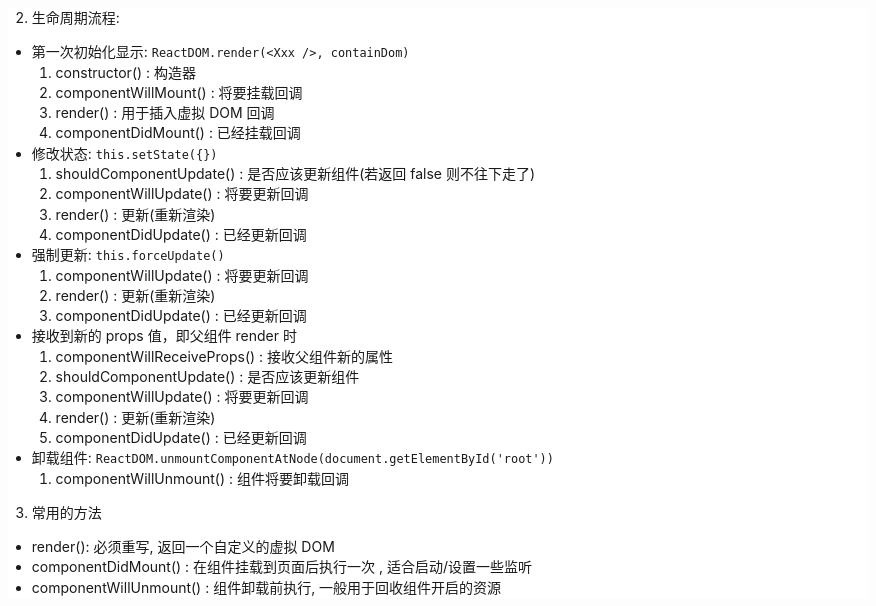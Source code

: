 2. 生命周期流程:
- 第一次初始化显示: `ReactDOM.render(<Xxx />, containDom)`
  1. constructor() : 构造器
  1. componentWillMount() : 将要挂载回调
  1. render() : 用于插入虚拟 DOM 回调
  1. componentDidMount() : 已经挂载回调
- 修改状态: `this.setState({})`
  1. shouldComponentUpdate() : 是否应该更新组件(若返回 false 则不往下走了)
  1. componentWillUpdate() : 将要更新回调
  1. render() : 更新(重新渲染)
  1. componentDidUpdate() : 已经更新回调
- 强制更新: `this.forceUpdate()`
  1. componentWillUpdate() : 将要更新回调
  1. render() : 更新(重新渲染)
  1. componentDidUpdate() : 已经更新回调
- 接收到新的 props 值，即父组件 render 时
  1. componentWillReceiveProps() : 接收父组件新的属性
  1. shouldComponentUpdate() : 是否应该更新组件
  1. componentWillUpdate() : 将要更新回调
  1. render() : 更新(重新渲染)
  1. componentDidUpdate() : 已经更新回调
- 卸载组件: `ReactDOM.unmountComponentAtNode(document.getElementById('root'))`
  1. componentWillUnmount() : 组件将要卸载回调

3. 常用的方法
- render(): 必须重写, 返回一个自定义的虚拟 DOM
- componentDidMount() : 在组件挂载到页面后执行一次 , 适合启动/设置一些监听
- componentWillUnmount() : 组件卸载前执行, 一般用于回收组件开启的资源

